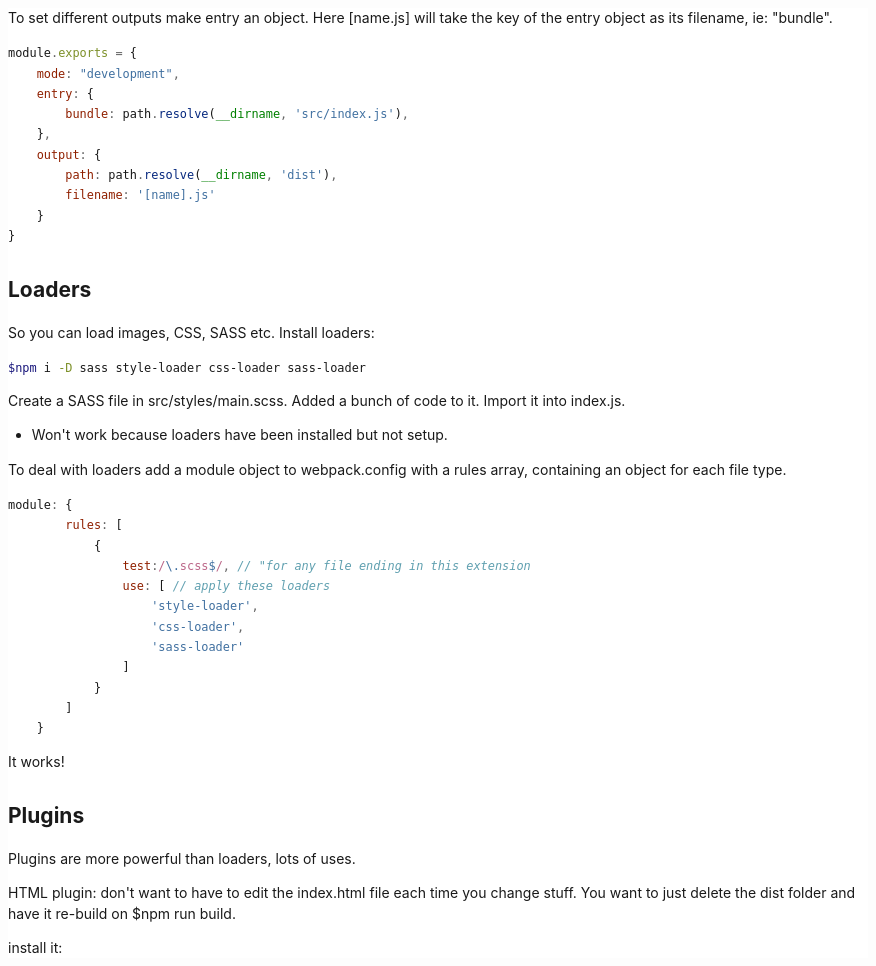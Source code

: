 To set different outputs make entry an object. Here [name.js] will take the key of the entry object as its filename, ie: "bundle".

```js
module.exports = {
    mode: "development",
    entry: {
        bundle: path.resolve(__dirname, 'src/index.js'),
    },
    output: {
        path: path.resolve(__dirname, 'dist'),
        filename: '[name].js'
    }
}
```

## Loaders

So you can load images, CSS, SASS etc. Install loaders:

```bash
$npm i -D sass style-loader css-loader sass-loader
```

Create a SASS file in src/styles/main.scss. Added a bunch of code to it. Import it into index.js.

* Won't work because loaders have been installed but not setup.

To deal with loaders add a module object to webpack.config with a rules array, containing an object for each file type.

```js
module: {
        rules: [
            {
                test:/\.scss$/, // "for any file ending in this extension
                use: [ // apply these loaders
                    'style-loader',
                    'css-loader',
                    'sass-loader'
                ]
            }
        ]
    }
```

It works!

## Plugins

Plugins are more powerful than loaders, lots of uses.

HTML plugin: don't want to have to edit the index.html file each time you change stuff. You want to just delete the dist folder and have it re-build on $npm run build.

install it:
